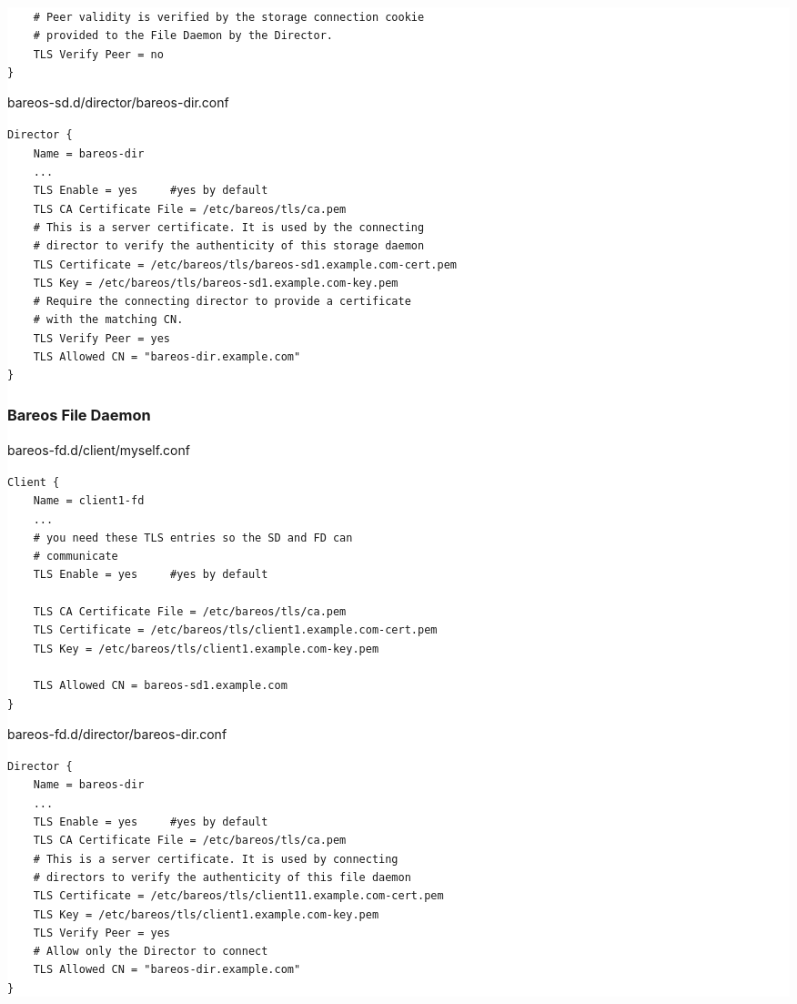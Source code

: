 ```
    # Peer validity is verified by the storage connection cookie
    # provided to the File Daemon by the Director.
    TLS Verify Peer = no
}
```

bareos-sd.d/director/bareos-dir.conf

```
Director {
    Name = bareos-dir
    ...
    TLS Enable = yes     #yes by default
    TLS CA Certificate File = /etc/bareos/tls/ca.pem
    # This is a server certificate. It is used by the connecting
    # director to verify the authenticity of this storage daemon
    TLS Certificate = /etc/bareos/tls/bareos-sd1.example.com-cert.pem
    TLS Key = /etc/bareos/tls/bareos-sd1.example.com-key.pem
    # Require the connecting director to provide a certificate
    # with the matching CN.
    TLS Verify Peer = yes
    TLS Allowed CN = "bareos-dir.example.com"
}
```

### Bareos File Daemon

bareos-fd.d/client/myself.conf

```
Client {
    Name = client1-fd
    ...
    # you need these TLS entries so the SD and FD can
    # communicate
    TLS Enable = yes     #yes by default

    TLS CA Certificate File = /etc/bareos/tls/ca.pem
    TLS Certificate = /etc/bareos/tls/client1.example.com-cert.pem
    TLS Key = /etc/bareos/tls/client1.example.com-key.pem

    TLS Allowed CN = bareos-sd1.example.com
}
```

bareos-fd.d/director/bareos-dir.conf

```
Director {
    Name = bareos-dir
    ...
    TLS Enable = yes     #yes by default
    TLS CA Certificate File = /etc/bareos/tls/ca.pem
    # This is a server certificate. It is used by connecting
    # directors to verify the authenticity of this file daemon
    TLS Certificate = /etc/bareos/tls/client11.example.com-cert.pem
    TLS Key = /etc/bareos/tls/client1.example.com-key.pem
    TLS Verify Peer = yes
    # Allow only the Director to connect
    TLS Allowed CN = "bareos-dir.example.com"
}
```
